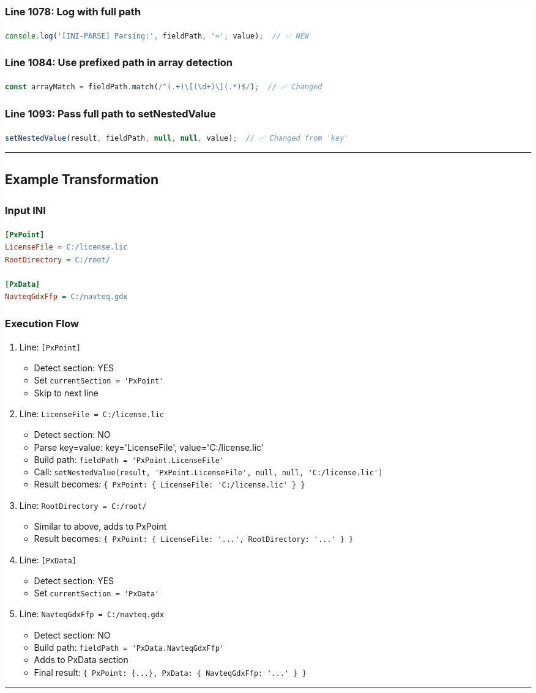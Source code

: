### Line 1078: Log with full path
```javascript
console.log('[INI-PARSE] Parsing:', fieldPath, '=', value);  // ✅ NEW
```

### Line 1084: Use prefixed path in array detection
```javascript
const arrayMatch = fieldPath.match(/^(.+)\[(\d+)\](.*)$/);  // ✅ Changed
```

### Line 1093: Pass full path to setNestedValue
```javascript
setNestedValue(result, fieldPath, null, null, value);  // ✅ Changed from 'key'
```

---

## Example Transformation

### Input INI
```ini
[PxPoint]
LicenseFile = C:/license.lic
RootDirectory = C:/root/

[PxData]
NavteqGdxFfp = C:/navteq.gdx
```

### Execution Flow

1. Line: `[PxPoint]`
   - Detect section: YES
   - Set `currentSection = 'PxPoint'`
   - Skip to next line

2. Line: `LicenseFile = C:/license.lic`
   - Detect section: NO
   - Parse key=value: key='LicenseFile', value='C:/license.lic'
   - Build path: `fieldPath = 'PxPoint.LicenseFile'`
   - Call: `setNestedValue(result, 'PxPoint.LicenseFile', null, null, 'C:/license.lic')`
   - Result becomes: `{ PxPoint: { LicenseFile: 'C:/license.lic' } }`

3. Line: `RootDirectory = C:/root/`
   - Similar to above, adds to PxPoint
   - Result becomes: `{ PxPoint: { LicenseFile: '...', RootDirectory: '...' } }`

4. Line: `[PxData]`
   - Detect section: YES
   - Set `currentSection = 'PxData'`

5. Line: `NavteqGdxFfp = C:/navteq.gdx`
   - Detect section: NO
   - Build path: `fieldPath = 'PxData.NavteqGdxFfp'`
   - Adds to PxData section
   - Final result: `{ PxPoint: {...}, PxData: { NavteqGdxFfp: '...' } }`

---